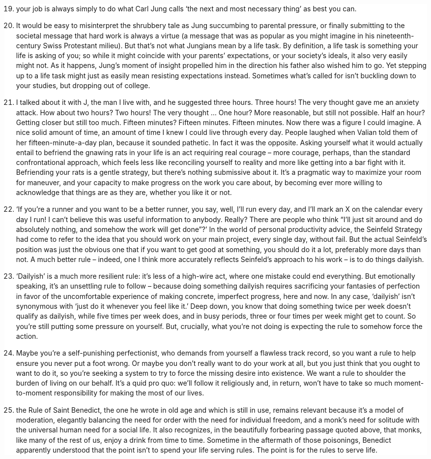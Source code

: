 19. your job is always simply to do what Carl Jung calls ‘the next and most necessary thing’ as best you can.

20. It would be easy to misinterpret the shrubbery tale as Jung succumbing to parental pressure, or finally submitting to the societal message that hard work is always a virtue (a message that was as popular as you might imagine in his nineteenth-century Swiss Protestant milieu). But that’s not what Jungians mean by a life task. By definition, a life task is something your life is asking of you; so while it might coincide with your parents’ expectations, or your society’s ideals, it also very easily might not. As it happens, Jung’s moment of insight propelled him in the direction his father also wished him to go. Yet stepping up to a life task might just as easily mean resisting expectations instead. Sometimes what’s called for isn’t buckling down to your studies, but dropping out of college.

21. I talked about it with J, the man I live with, and he suggested three hours. Three hours! The very thought gave me an anxiety attack. How about two hours? Two hours! The very thought … One hour? More reasonable, but still not possible. Half an hour? Getting closer but still too much. Fifteen minutes? Fifteen minutes. Fifteen minutes. Now there was a figure I could imagine. A nice solid amount of time, an amount of time I knew I could live through every day. People laughed when Valian told them of her fifteen-minute-a-day plan, because it sounded pathetic. In fact it was the opposite. Asking yourself what it would actually entail to befriend the gnawing rats in your life is an act requiring real courage – more courage, perhaps, than the standard confrontational approach, which feels less like reconciling yourself to reality and more like getting into a bar fight with it. Befriending your rats is a gentle strategy, but there’s nothing submissive about it. It’s a pragmatic way to maximize your room for maneuver, and your capacity to make progress on the work you care about, by becoming ever more willing to acknowledge that things are as they are, whether you like it or not.

22. ‘If you’re a runner and you want to be a better runner, you say, well, I’ll run every day, and I’ll mark an X on the calendar every day I run! I can’t believe this was useful information to anybody. Really? There are people who think “I’ll just sit around and do absolutely nothing, and somehow the work will get done”?’ In the world of personal productivity advice, the Seinfeld Strategy had come to refer to the idea that you should work on your main project, every single day, without fail. But the actual Seinfeld’s position was just the obvious one that if you want to get good at something, you should do it a lot, preferably more days than not. A much better rule – indeed, one I think more accurately reflects Seinfeld’s approach to his work – is to do things dailyish.

23. ‘Dailyish’ is a much more resilient rule: it’s less of a high-wire act, where one mistake could end everything. But emotionally speaking, it’s an unsettling rule to follow – because doing something dailyish requires sacrificing your fantasies of perfection in favor of the uncomfortable experience of making concrete, imperfect progress, here and now. In any case, ‘dailyish’ isn’t synonymous with ‘just do it whenever you feel like it.’ Deep down, you know that doing something twice per week doesn’t qualify as dailyish, while five times per week does, and in busy periods, three or four times per week might get to count. So you’re still putting some pressure on yourself. But, crucially, what you’re not doing is expecting the rule to somehow force the action.

24. Maybe you’re a self-punishing perfectionist, who demands from yourself a flawless track record, so you want a rule to help ensure you never put a foot wrong. Or maybe you don’t really want to do your work at all, but you just think that you ought to want to do it, so you’re seeking a system to try to force the missing desire into existence. We want a rule to shoulder the burden of living on our behalf. It’s a quid pro quo: we’ll follow it religiously and, in return, won’t have to take so much moment-to-moment responsibility for making the most of our lives.

25. the Rule of Saint Benedict, the one he wrote in old age and which is still in use, remains relevant because it’s a model of moderation, elegantly balancing the need for order with the need for individual freedom, and a monk’s need for solitude with the universal human need for a social life. It also recognizes, in the beautifully forbearing passage quoted above, that monks, like many of the rest of us, enjoy a drink from time to time. Sometime in the aftermath of those poisonings, Benedict apparently understood that the point isn’t to spend your life serving rules. The point is for the rules to serve life.
